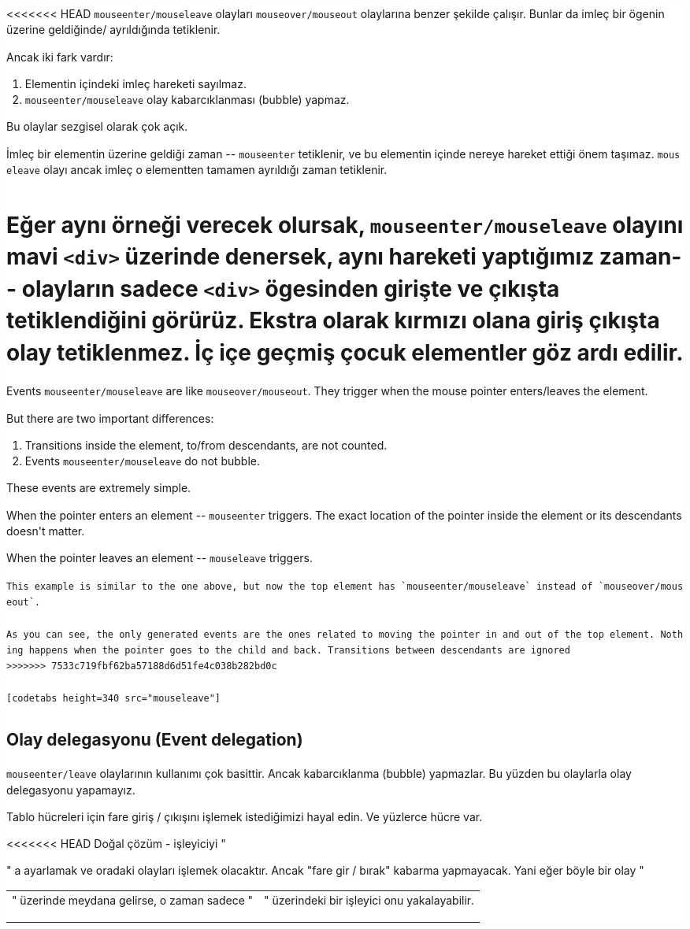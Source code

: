 <<<<<<< HEAD
`mouseenter/mouseleave` olayları `mouseover/mouseout` olaylarına benzer şekilde çalışır. Bunlar da imleç bir ögenin üzerine geldiğinde/ ayrıldığında tetiklenir.

Ancak iki fark vardır:

1. Elementin içindeki imleç hareketi sayılmaz.
2. `mouseenter/mouseleave` olay kabarcıklanması (bubble) yapmaz.

Bu olaylar sezgisel olarak çok açık.

İmleç bir elementin üzerine geldiği zaman -- `mouseenter` tetiklenir, ve bu elementin içinde nereye hareket ettiği önem taşımaz. `mouseleave` olayı ancak imleç o elementten tamamen ayrıldığı zaman tetiklenir.

Eğer aynı örneği verecek olursak, `mouseenter/mouseleave` olayını mavi `<div>` üzerinde denersek, aynı hareketi yaptığımız zaman-- olayların sadece `<div>` ögesinden girişte ve çıkışta tetiklendiğini görürüz. Ekstra olarak kırmızı olana giriş çıkışta olay tetiklenmez. İç içe geçmiş çocuk elementler göz ardı edilir.
=======
Events `mouseenter/mouseleave` are like `mouseover/mouseout`. They trigger when the mouse pointer enters/leaves the element.

But there are two important differences:

1. Transitions inside the element, to/from descendants, are not counted.
2. Events `mouseenter/mouseleave` do not bubble.

These events are extremely simple.

When the pointer enters an element -- `mouseenter` triggers. The exact location of the pointer inside the element or its descendants doesn't matter.

When the pointer leaves an element -- `mouseleave` triggers.

```online
This example is similar to the one above, but now the top element has `mouseenter/mouseleave` instead of `mouseover/mouseout`.

As you can see, the only generated events are the ones related to moving the pointer in and out of the top element. Nothing happens when the pointer goes to the child and back. Transitions between descendants are ignored
>>>>>>> 7533c719fbf62ba57188d6d51fe4c038b282bd0c

[codetabs height=340 src="mouseleave"]
```

## Olay delegasyonu (Event delegation)

`mouseenter/leave` olaylarının kullanımı çok basittir. Ancak kabarcıklanma (bubble) yapmazlar. Bu yüzden bu olaylarla olay delegasyonu yapamayız.

Tablo hücreleri için fare giriş / çıkışını işlemek istediğimizi hayal edin. Ve yüzlerce hücre var.

<<<<<<< HEAD
Doğal çözüm - işleyiciyi "<table>" a ayarlamak ve oradaki olayları işlemek olacaktır. Ancak "fare gir / bırak" kabarma yapmayacak. Yani eğer böyle bir olay "<td>" üzerinde meydana gelirse, o zaman sadece "<td>" üzerindeki bir işleyici onu yakalayabilir.
